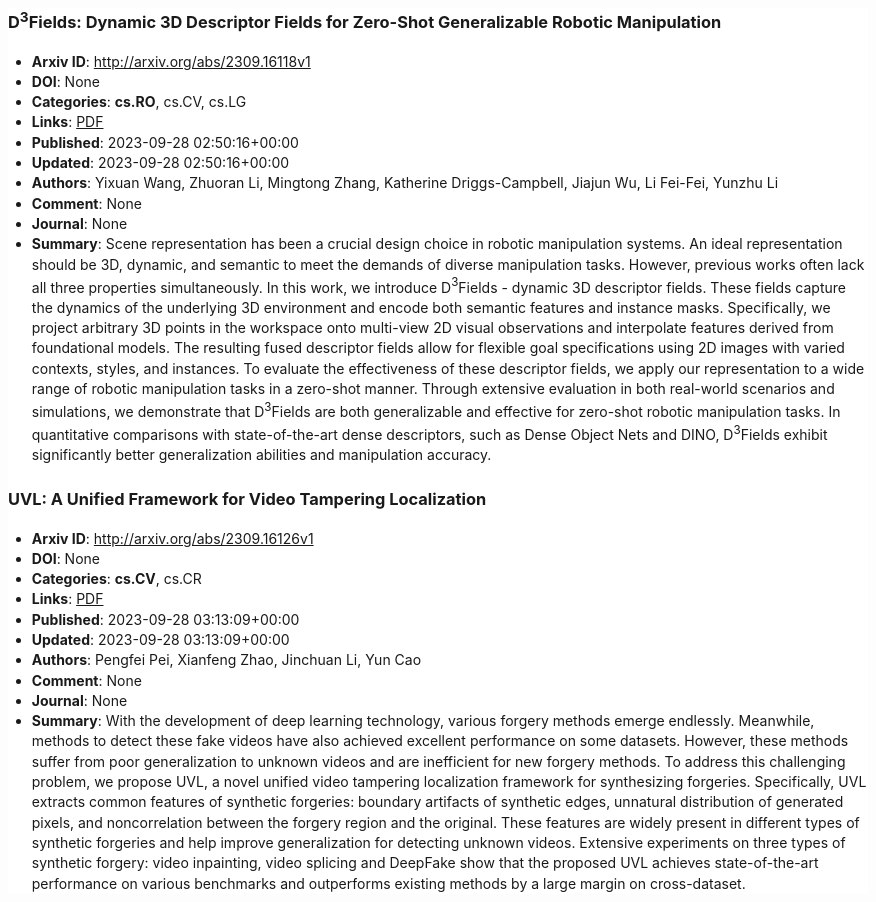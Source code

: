 

### D$^3$Fields: Dynamic 3D Descriptor Fields for Zero-Shot Generalizable Robotic Manipulation
- **Arxiv ID**: http://arxiv.org/abs/2309.16118v1
- **DOI**: None
- **Categories**: **cs.RO**, cs.CV, cs.LG
- **Links**: [PDF](http://arxiv.org/pdf/2309.16118v1)
- **Published**: 2023-09-28 02:50:16+00:00
- **Updated**: 2023-09-28 02:50:16+00:00
- **Authors**: Yixuan Wang, Zhuoran Li, Mingtong Zhang, Katherine Driggs-Campbell, Jiajun Wu, Li Fei-Fei, Yunzhu Li
- **Comment**: None
- **Journal**: None
- **Summary**: Scene representation has been a crucial design choice in robotic manipulation systems. An ideal representation should be 3D, dynamic, and semantic to meet the demands of diverse manipulation tasks. However, previous works often lack all three properties simultaneously. In this work, we introduce D$^3$Fields - dynamic 3D descriptor fields. These fields capture the dynamics of the underlying 3D environment and encode both semantic features and instance masks. Specifically, we project arbitrary 3D points in the workspace onto multi-view 2D visual observations and interpolate features derived from foundational models. The resulting fused descriptor fields allow for flexible goal specifications using 2D images with varied contexts, styles, and instances. To evaluate the effectiveness of these descriptor fields, we apply our representation to a wide range of robotic manipulation tasks in a zero-shot manner. Through extensive evaluation in both real-world scenarios and simulations, we demonstrate that D$^3$Fields are both generalizable and effective for zero-shot robotic manipulation tasks. In quantitative comparisons with state-of-the-art dense descriptors, such as Dense Object Nets and DINO, D$^3$Fields exhibit significantly better generalization abilities and manipulation accuracy.



### UVL: A Unified Framework for Video Tampering Localization
- **Arxiv ID**: http://arxiv.org/abs/2309.16126v1
- **DOI**: None
- **Categories**: **cs.CV**, cs.CR
- **Links**: [PDF](http://arxiv.org/pdf/2309.16126v1)
- **Published**: 2023-09-28 03:13:09+00:00
- **Updated**: 2023-09-28 03:13:09+00:00
- **Authors**: Pengfei Pei, Xianfeng Zhao, Jinchuan Li, Yun Cao
- **Comment**: None
- **Journal**: None
- **Summary**: With the development of deep learning technology, various forgery methods emerge endlessly. Meanwhile, methods to detect these fake videos have also achieved excellent performance on some datasets. However, these methods suffer from poor generalization to unknown videos and are inefficient for new forgery methods. To address this challenging problem, we propose UVL, a novel unified video tampering localization framework for synthesizing forgeries. Specifically, UVL extracts common features of synthetic forgeries: boundary artifacts of synthetic edges, unnatural distribution of generated pixels, and noncorrelation between the forgery region and the original. These features are widely present in different types of synthetic forgeries and help improve generalization for detecting unknown videos. Extensive experiments on three types of synthetic forgery: video inpainting, video splicing and DeepFake show that the proposed UVL achieves state-of-the-art performance on various benchmarks and outperforms existing methods by a large margin on cross-dataset.
